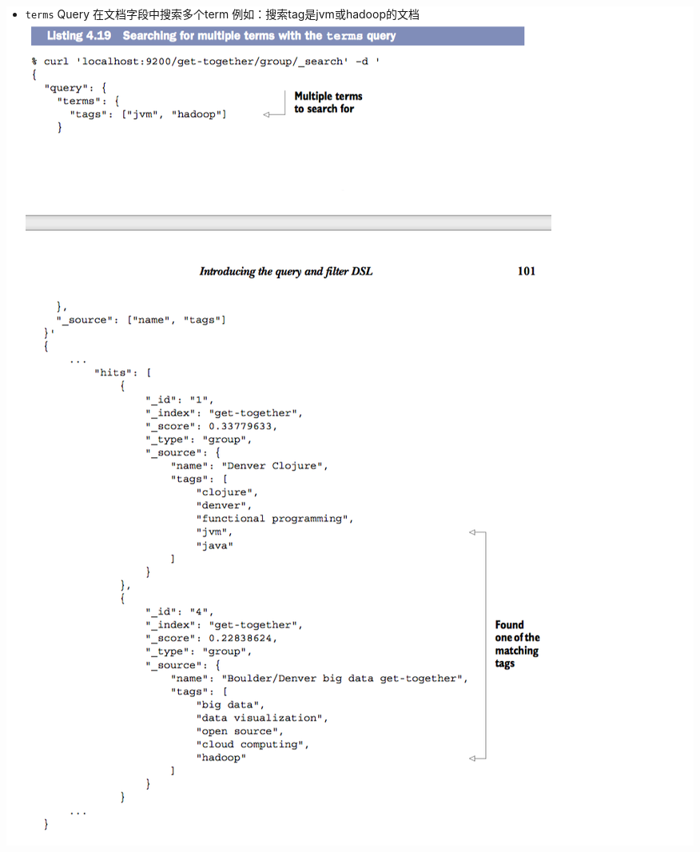 - `terms` Query
  在文档字段中搜索多个term
  例如：搜索tag是jvm或hadoop的文档
  ![Screen Shot 2016-07-27 at 06.49.15.png](/img/quiver-image-url/759FC31522B987D1694914C52A308FEA.png)
